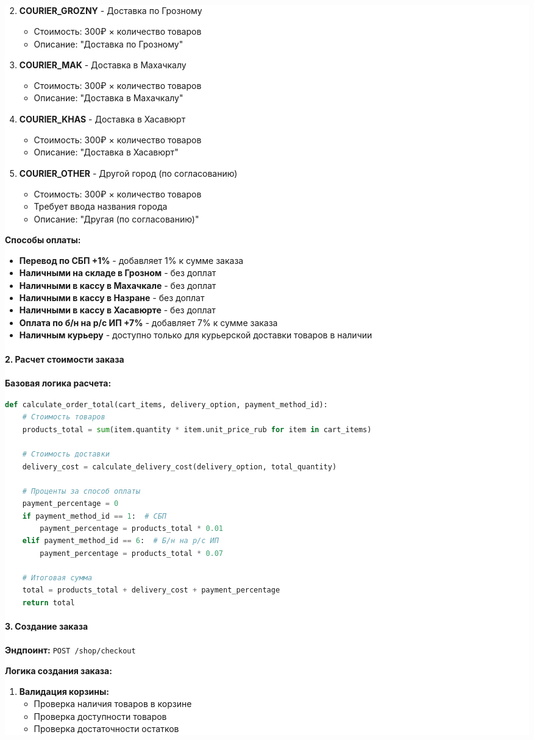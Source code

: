 2. **COURIER_GROZNY** - Доставка по Грозному
   - Стоимость: 300₽ × количество товаров
   - Описание: "Доставка по Грозному"

3. **COURIER_MAK** - Доставка в Махачкалу
   - Стоимость: 300₽ × количество товаров
   - Описание: "Доставка в Махачкалу"

4. **COURIER_KHAS** - Доставка в Хасавюрт
   - Стоимость: 300₽ × количество товаров
   - Описание: "Доставка в Хасавюрт"

5. **COURIER_OTHER** - Другой город (по согласованию)
   - Стоимость: 300₽ × количество товаров
   - Требует ввода названия города
   - Описание: "Другая (по согласованию)"

**Способы оплаты:**
- **Перевод по СБП +1%** - добавляет 1% к сумме заказа
- **Наличными на складе в Грозном** - без доплат
- **Наличными в кассу в Махачкале** - без доплат
- **Наличными в кассу в Назране** - без доплат
- **Наличными в кассу в Хасавюрте** - без доплат
- **Оплата по б/н на р/с ИП +7%** - добавляет 7% к сумме заказа
- **Наличным курьеру** - доступно только для курьерской доставки товаров в наличии

#### **2. Расчет стоимости заказа**

**Базовая логика расчета:**
```python
def calculate_order_total(cart_items, delivery_option, payment_method_id):
    # Стоимость товаров
    products_total = sum(item.quantity * item.unit_price_rub for item in cart_items)
    
    # Стоимость доставки
    delivery_cost = calculate_delivery_cost(delivery_option, total_quantity)
    
    # Проценты за способ оплаты
    payment_percentage = 0
    if payment_method_id == 1:  # СБП
        payment_percentage = products_total * 0.01
    elif payment_method_id == 6:  # Б/н на р/с ИП
        payment_percentage = products_total * 0.07
    
    # Итоговая сумма
    total = products_total + delivery_cost + payment_percentage
    return total
```

#### **3. Создание заказа**

**Эндпоинт:** `POST /shop/checkout`

**Логика создания заказа:**
1. **Валидация корзины:**
   - Проверка наличия товаров в корзине
   - Проверка доступности товаров
   - Проверка достаточности остатков
